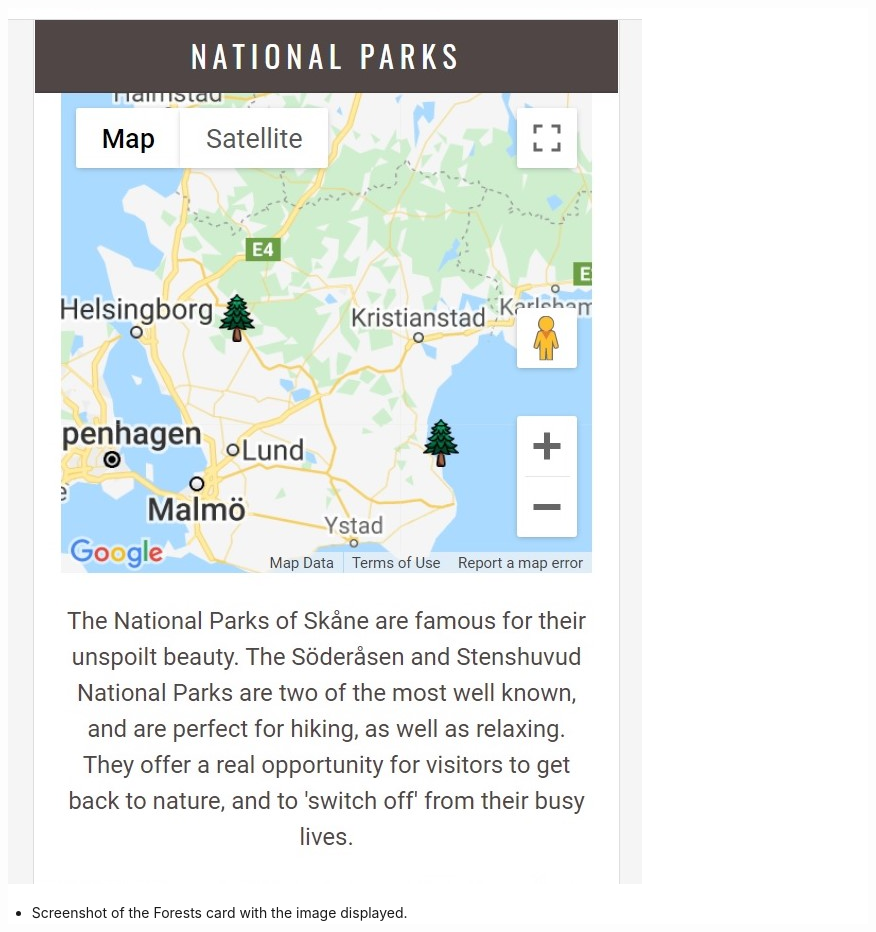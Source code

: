 ![Screenshot of the 'National Parks' map](assets/images/readme-images/national-parks-map-screenshot.jpg)

- Screenshot of the Forests card with the image displayed.
